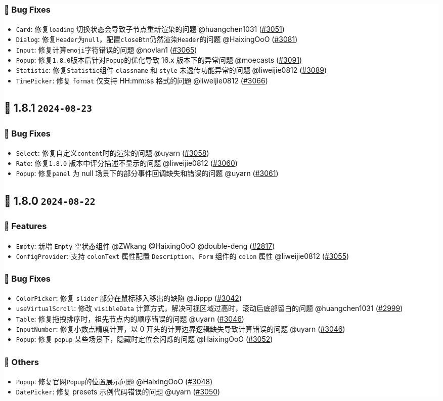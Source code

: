 ### 🐞 Bug Fixes

- `Card`: 修复`loading` 切换状态会导致子节点重新渲染的问题 @huangchen1031 ([#3051](https://github.com/Tencent/tdesign-react/pull/3051))
- `Dialog`: 修复`Header`为`null`，配置`closeBtn`仍然渲染`Header`的问题 @HaixingOoO ([#3081](https://github.com/Tencent/tdesign-react/pull/3081))
- `Input`: 修复计算`emoji`字符错误的问题 @novlan1 ([#3065](https://github.com/Tencent/tdesign-react/pull/3065))
- `Popup`: 修复`1.8.0`版本后针对`Popup`的优化导致 16.x 版本下的异常问题 @moecasts ([#3091](https://github.com/Tencent/tdesign-react/pull/3091))
- `Statistic`: 修复`Statistic`组件 `classname` 和 `style` 未透传功能异常的问题 @liweijie0812 ([#3089](https://github.com/Tencent/tdesign-react/pull/3089))
- `TimePicker`: 修复 `format` 仅支持 HH:mm:ss 格式的问题 @liweijie0812 ([#3066](https://github.com/Tencent/tdesign-react/pull/3066))


## 🌈 1.8.1 `2024-08-23` 
### 🐞 Bug Fixes
- `Select`: 修复自定义`content`时的渲染的问题 @uyarn ([#3058](https://github.com/Tencent/tdesign-react/pull/3058))
- `Rate`: 修复`1.8.0` 版本中评分描述不显示的问题 @liweijie0812 ([#3060](https://github.com/Tencent/tdesign-react/pull/3060))
- `Popup`: 修复`panel` 为 null 场景下的部分事件回调缺失和错误的问题 @uyarn ([#3061](https://github.com/Tencent/tdesign-react/pull/3061))

## 🌈 1.8.0 `2024-08-22` 
### 🚀 Features
- `Empty`: 新增 `Empty` 空状态组件 @ZWkang @HaixingOoO @double-deng ([#2817](https://github.com/Tencent/tdesign-react/pull/2817))
- `ConfigProvider`: 支持 `colonText` 属性配置 `Description`、`Form` 组件的 `colon` 属性 @liweijie0812 ([#3055](https://github.com/Tencent/tdesign-react/pull/3055))

### 🐞 Bug Fixes
- `ColorPicker`: 修复 `slider` 部分在鼠标移入移出的缺陷 @Jippp ([#3042](https://github.com/Tencent/tdesign-react/pull/3042))
- `useVirtualScroll`: 修改 `visibleData` 计算方式，解决可视区域过高时，滚动后底部留白的问题 @huangchen1031 ([#2999](https://github.com/Tencent/tdesign-react/pull/2999))
- `Table`: 修复拖拽排序时，祖先节点内的顺序错误的问题 @uyarn ([#3046](https://github.com/Tencent/tdesign-react/pull/3046))
- `InputNumber`: 修复小数点精度计算，以 0 开头的计算边界逻辑缺失导致计算错误的问题 @uyarn ([#3046](https://github.com/Tencent/tdesign-react/pull/3046))
- `Popup`: 修复 `popup` 某些场景下，隐藏时定位会闪烁的问题 @HaixingOoO ([#3052](https://github.com/Tencent/tdesign-react/pull/3052))

### 🚧 Others
- `Popup`: 修复官网`Popup`的位置展示问题 @HaixingOoO ([#3048](https://github.com/Tencent/tdesign-react/pull/3048))
- `DatePicker`: 修复 presets 示例代码错误的问题 @uyarn ([#3050](https://github.com/Tencent/tdesign-react/pull/3050))
